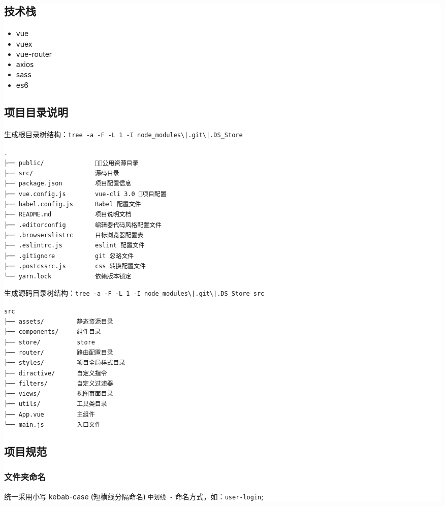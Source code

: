 ## 技术栈

- vue
- vuex
- vue-router
- axios
- sass
- es6

## 项目目录说明

生成根目录树结构：`tree -a -F -L 1 -I node_modules\|.git\|.DS_Store`

```sh
.
├── public/              公用资源目录
├── src/                 源码目录
├── package.json         项目配置信息
├── vue.config.js        vue-cli 3.0 项目配置
├── babel.config.js      Babel 配置文件
├── README.md            项目说明文档
├── .editorconfig        编辑器代码风格配置文件
├── .browserslistrc      目标浏览器配置表
├── .eslintrc.js         eslint 配置文件
├── .gitignore           git 忽略文件
├── .postcssrc.js        css 转换配置文件
└── yarn.lock            依赖版本锁定
```

生成源码目录树结构：`tree -a -F -L 1 -I node_modules\|.git\|.DS_Store src`

```sh
src
├── assets/         静态资源目录
├── components/     组件目录
├── store/          store
├── router/         路由配置目录
├── styles/         项目全局样式目录
├── diractive/      自定义指令
├── filters/        自定义过滤器
├── views/          视图页面目录
├── utils/          工具类目录
├── App.vue         主组件
└── main.js         入口文件
```

## 项目规范

### 文件夹命名

统一采用小写 kebab-case (短横线分隔命名) `中划线 -` 命名方式，如：`user-login`;
